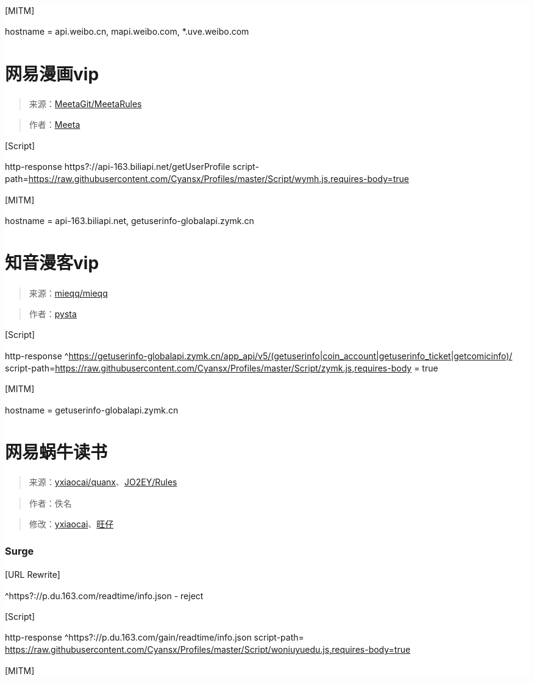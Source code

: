 [MITM]

hostname = api.weibo.cn, mapi.weibo.com, *.uve.weibo.com

# 网易漫画vip

> 来源：[MeetaGit/MeetaRules](https://github.com/MeetaGit/MeetaRules)

> 作者：[Meeta](https://github.com/MeetaGit/MeetaRules)

[Script]

 http-response https?:\/\/api-163\.biliapi\.net\/getUserProfile script-path=https://raw.githubusercontent.com/Cyansx/Profiles/master/Script/wymh.js,requires-body=true

[MITM]

hostname = api-163.biliapi.net, getuserinfo-globalapi.zymk.cn

# 知音漫客vip

> 来源：[mieqq/mieqq](https://github.com/mieqq/mieqq)

> 作者：[pysta](https://github.com/mieqq/mieqq)

[Script]

http-response ^https://getuserinfo-globalapi.zymk.cn/app_api/v5/(getuserinfo|coin_account|getuserinfo_ticket|getcomicinfo)/ script-path=https://raw.githubusercontent.com/Cyansx/Profiles/master/Script/zymk.js,requires-body = true

[MITM]

hostname = getuserinfo-globalapi.zymk.cn


# 网易蜗牛读书

> 来源：[yxiaocai/quanx](https://github.com/yxiaocai/quanx)、[JO2EY/Rules](https://github.com/JO2EY/Rules)

> 作者：佚名

> 修改：[yxiaocai](https://github.com/yxiaocai/quanx)、[旺仔](https://github.com/JO2EY/Rules)

### Surge

[URL Rewrite]

^https?:\/\/p\.du\.163\.com\/readtime\/info\.json - reject

[Script]

http-response ^https?:\/\/p\.du\.163\.com\/gain\/readtime\/info\.json script-path= https://raw.githubusercontent.com/Cyansx/Profiles/master/Script/woniuyuedu.js,requires-body=true

[MITM]
